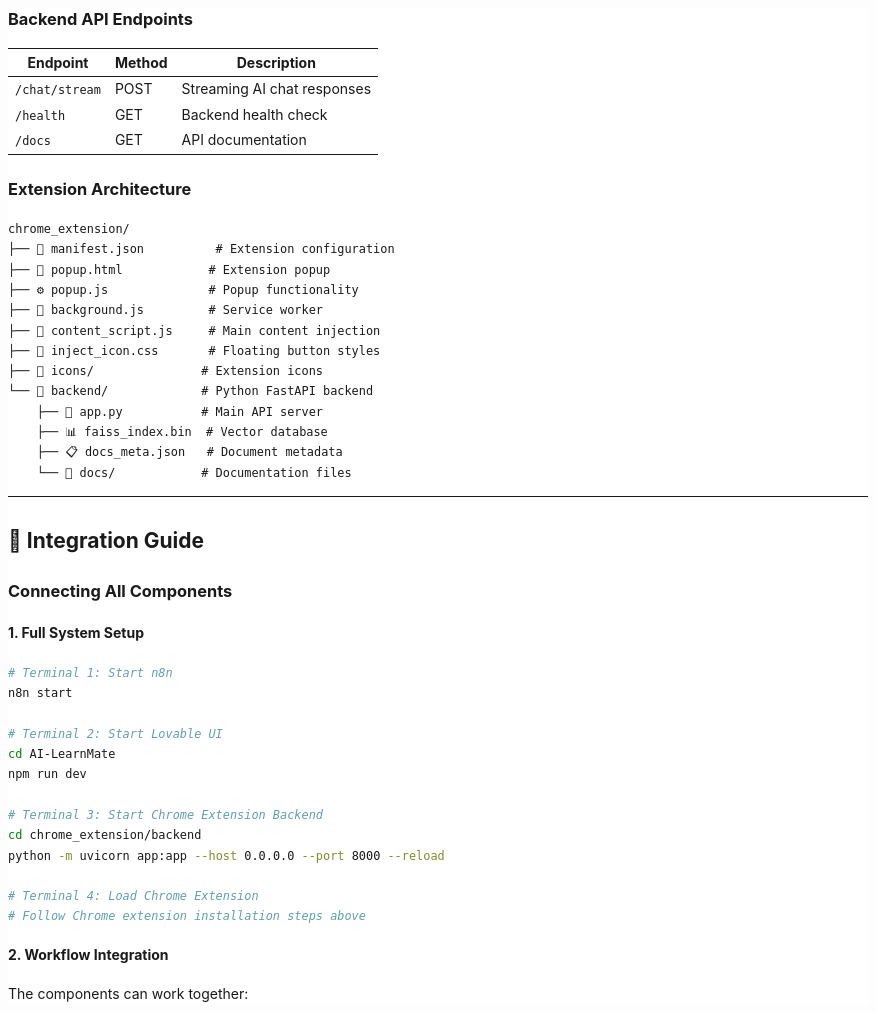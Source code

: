 ### Backend API Endpoints

| Endpoint | Method | Description |
|----------|--------|-------------|
| `/chat/stream` | POST | Streaming AI chat responses |
| `/health` | GET | Backend health check |
| `/docs` | GET | API documentation |

### Extension Architecture

```
chrome_extension/
├── 📄 manifest.json          # Extension configuration
├── 🎨 popup.html            # Extension popup
├── ⚙️ popup.js              # Popup functionality
├── 🔧 background.js         # Service worker
├── 📜 content_script.js     # Main content injection
├── 🎨 inject_icon.css       # Floating button styles
├── 📁 icons/               # Extension icons
└── 📁 backend/             # Python FastAPI backend
    ├── 🚀 app.py           # Main API server
    ├── 📊 faiss_index.bin  # Vector database
    ├── 📋 docs_meta.json   # Document metadata
    └── 📁 docs/            # Documentation files
```

---

## 🔗 Integration Guide

### Connecting All Components

#### 1. Full System Setup
```bash
# Terminal 1: Start n8n
n8n start

# Terminal 2: Start Lovable UI
cd AI-LearnMate
npm run dev

# Terminal 3: Start Chrome Extension Backend
cd chrome_extension/backend
python -m uvicorn app:app --host 0.0.0.0 --port 8000 --reload

# Terminal 4: Load Chrome Extension
# Follow Chrome extension installation steps above
```

#### 2. Workflow Integration
The components can work together:
